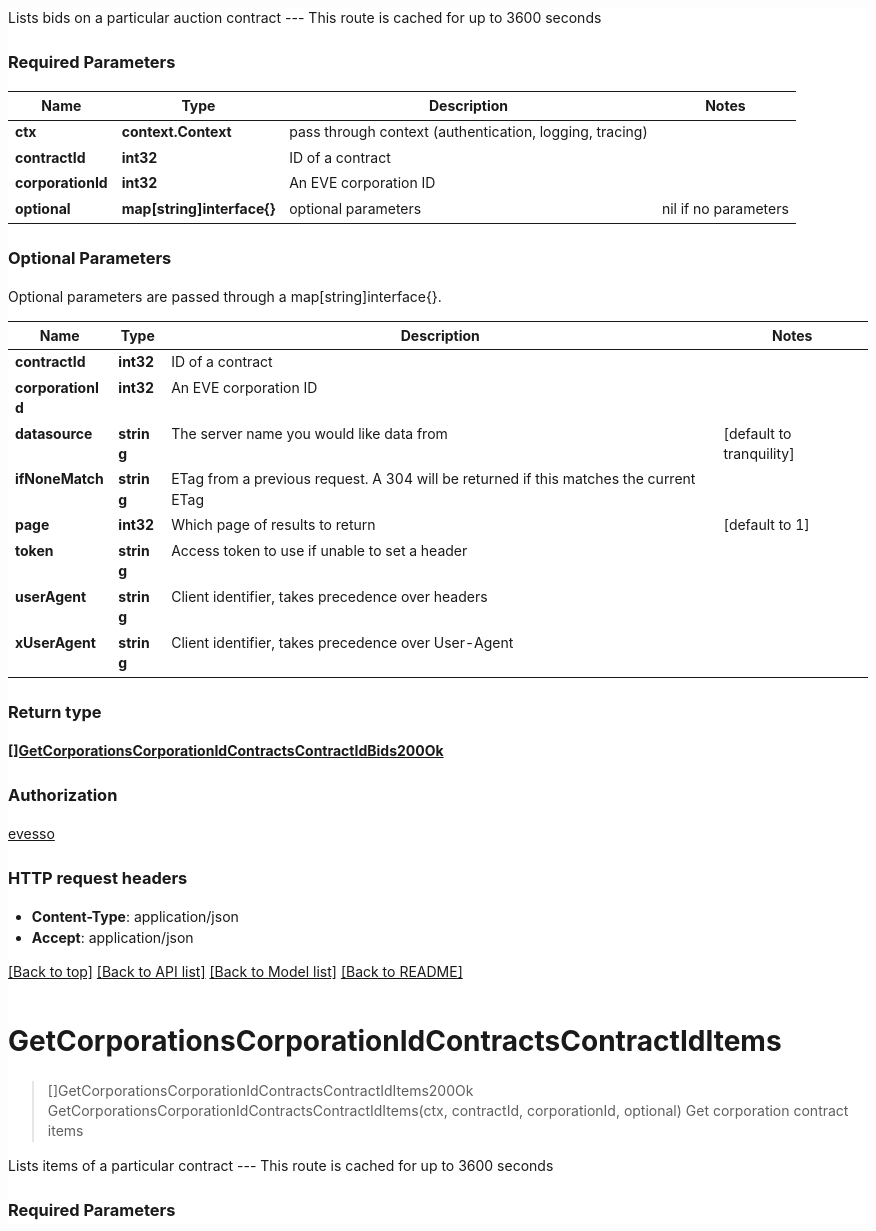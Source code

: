 Lists bids on a particular auction contract  ---  This route is cached for up to 3600 seconds

### Required Parameters

Name | Type | Description  | Notes
------------- | ------------- | ------------- | -------------
 **ctx** | **context.Context** | pass through context (authentication, logging, tracing)
  **contractId** | **int32**| ID of a contract | 
  **corporationId** | **int32**| An EVE corporation ID | 
 **optional** | **map[string]interface{}** | optional parameters | nil if no parameters

### Optional Parameters
Optional parameters are passed through a map[string]interface{}.

Name | Type | Description  | Notes
------------- | ------------- | ------------- | -------------
 **contractId** | **int32**| ID of a contract | 
 **corporationId** | **int32**| An EVE corporation ID | 
 **datasource** | **string**| The server name you would like data from | [default to tranquility]
 **ifNoneMatch** | **string**| ETag from a previous request. A 304 will be returned if this matches the current ETag | 
 **page** | **int32**| Which page of results to return | [default to 1]
 **token** | **string**| Access token to use if unable to set a header | 
 **userAgent** | **string**| Client identifier, takes precedence over headers | 
 **xUserAgent** | **string**| Client identifier, takes precedence over User-Agent | 

### Return type

[**[]GetCorporationsCorporationIdContractsContractIdBids200Ok**](get_corporations_corporation_id_contracts_contract_id_bids_200_ok.md)

### Authorization

[evesso](../README.md#evesso)

### HTTP request headers

 - **Content-Type**: application/json
 - **Accept**: application/json

[[Back to top]](#) [[Back to API list]](../README.md#documentation-for-api-endpoints) [[Back to Model list]](../README.md#documentation-for-models) [[Back to README]](../README.md)

# **GetCorporationsCorporationIdContractsContractIdItems**
> []GetCorporationsCorporationIdContractsContractIdItems200Ok GetCorporationsCorporationIdContractsContractIdItems(ctx, contractId, corporationId, optional)
Get corporation contract items

Lists items of a particular contract  ---  This route is cached for up to 3600 seconds

### Required Parameters
